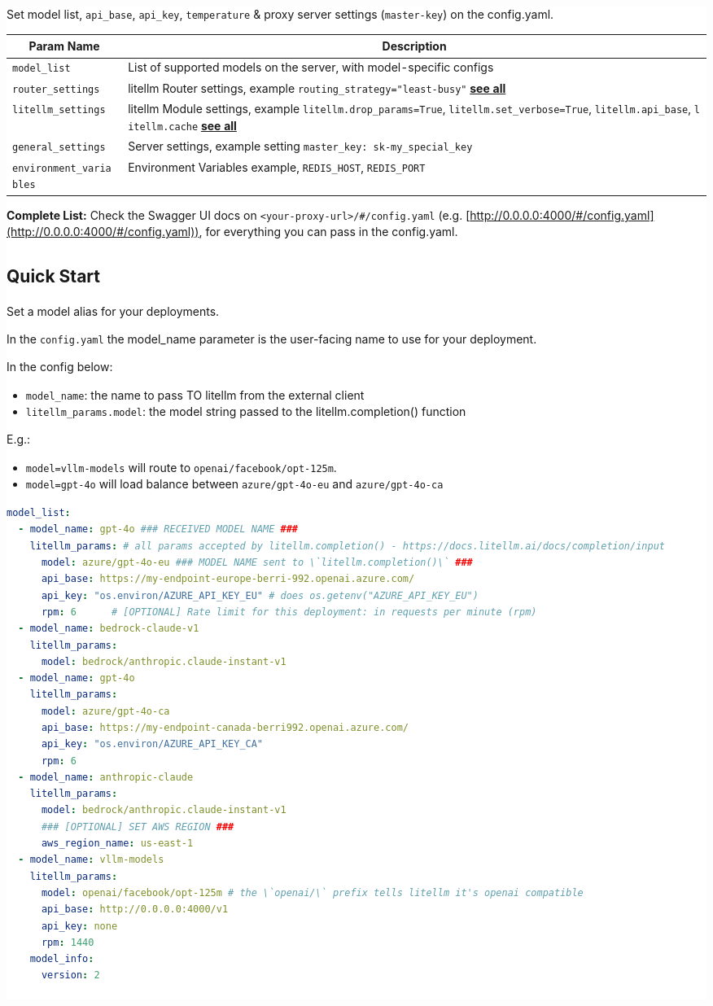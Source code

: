 Set model list, `api_base`, `api_key`, `temperature` & proxy server settings (`master-key`) on the config.yaml.

| Param Name | Description |
| --- | --- |
| `model_list` | List of supported models on the server, with model-specific configs |
| `router_settings` | litellm Router settings, example `routing_strategy="least-busy"` [**see all**](https://docs.litellm.ai/docs/proxy/#router-settings) |
| `litellm_settings` | litellm Module settings, example `litellm.drop_params=True`, `litellm.set_verbose=True`, `litellm.api_base`, `litellm.cache` [**see all**](https://docs.litellm.ai/docs/proxy/#all-settings) |
| `general_settings` | Server settings, example setting `master_key: sk-my_special_key` |
| `environment_variables` | Environment Variables example, `REDIS_HOST`, `REDIS_PORT` |

**Complete List:** Check the Swagger UI docs on `<your-proxy-url>/#/config.yaml` (e.g. [http://0.0.0.0:4000/#/config.yaml](http://0.0.0.0:4000/#/config.yaml)), for everything you can pass in the config.yaml.

## Quick Start

Set a model alias for your deployments.

In the `config.yaml` the model\_name parameter is the user-facing name to use for your deployment.

In the config below:

- `model_name`: the name to pass TO litellm from the external client
- `litellm_params.model`: the model string passed to the litellm.completion() function

E.g.:

- `model=vllm-models` will route to `openai/facebook/opt-125m`.
- `model=gpt-4o` will load balance between `azure/gpt-4o-eu` and `azure/gpt-4o-ca`
```yaml
model_list:
  - model_name: gpt-4o ### RECEIVED MODEL NAME ###
    litellm_params: # all params accepted by litellm.completion() - https://docs.litellm.ai/docs/completion/input
      model: azure/gpt-4o-eu ### MODEL NAME sent to \`litellm.completion()\` ###
      api_base: https://my-endpoint-europe-berri-992.openai.azure.com/
      api_key: "os.environ/AZURE_API_KEY_EU" # does os.getenv("AZURE_API_KEY_EU")
      rpm: 6      # [OPTIONAL] Rate limit for this deployment: in requests per minute (rpm)
  - model_name: bedrock-claude-v1 
    litellm_params:
      model: bedrock/anthropic.claude-instant-v1
  - model_name: gpt-4o
    litellm_params:
      model: azure/gpt-4o-ca
      api_base: https://my-endpoint-canada-berri992.openai.azure.com/
      api_key: "os.environ/AZURE_API_KEY_CA"
      rpm: 6
  - model_name: anthropic-claude
    litellm_params: 
      model: bedrock/anthropic.claude-instant-v1
      ### [OPTIONAL] SET AWS REGION ###
      aws_region_name: us-east-1
  - model_name: vllm-models
    litellm_params:
      model: openai/facebook/opt-125m # the \`openai/\` prefix tells litellm it's openai compatible
      api_base: http://0.0.0.0:4000/v1
      api_key: none
      rpm: 1440
    model_info: 
      version: 2
  
```